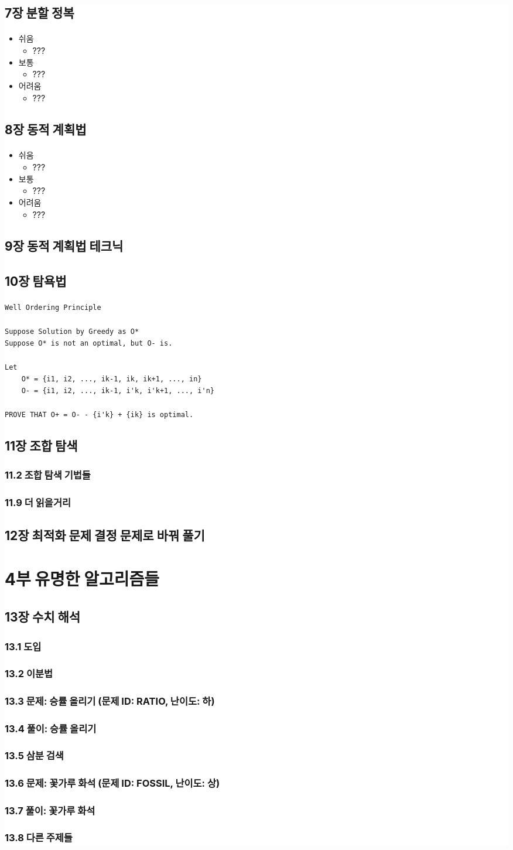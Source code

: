 ## 7장 분할 정복
* 쉬움
    * ???
* 보통
    * ???
* 어려움
    * ???

## 8장 동적 계획법
* 쉬움
    * ???
* 보통
    * ???
* 어려움
    * ???

## 9장 동적 계획법 테크닉

## 10장 탐욕법
```
Well Ordering Principle

Suppose Solution by Greedy as O*
Suppose O* is not an optimal, but O- is.

Let
    O* = {i1, i2, ..., ik-1, ik, ik+1, ..., in}
    O- = {i1, i2, ..., ik-1, i'k, i'k+1, ..., i'n}

PROVE THAT O+ = O- - {i'k} + {ik} is optimal.
```

## 11장 조합 탐색
### 11.2 조합 탐색 기법들
### 11.9 더 읽을거리

## 12장 최적화 문제 결정 문제로 바꿔 풀기

# 4부 유명한 알고리즘들

## 13장 수치 해석
### 13.1 도입
### 13.2 이분법
### 13.3 문제: 승률 올리기 (문제 ID: RATIO, 난이도: 하)
### 13.4 풀이: 승률 올리기
### 13.5 삼분 검색
### 13.6 문제: 꽃가루 화석 (문제 ID: FOSSIL, 난이도: 상)
### 13.7 풀이: 꽃가루 화석
### 13.8 다른 주제들
